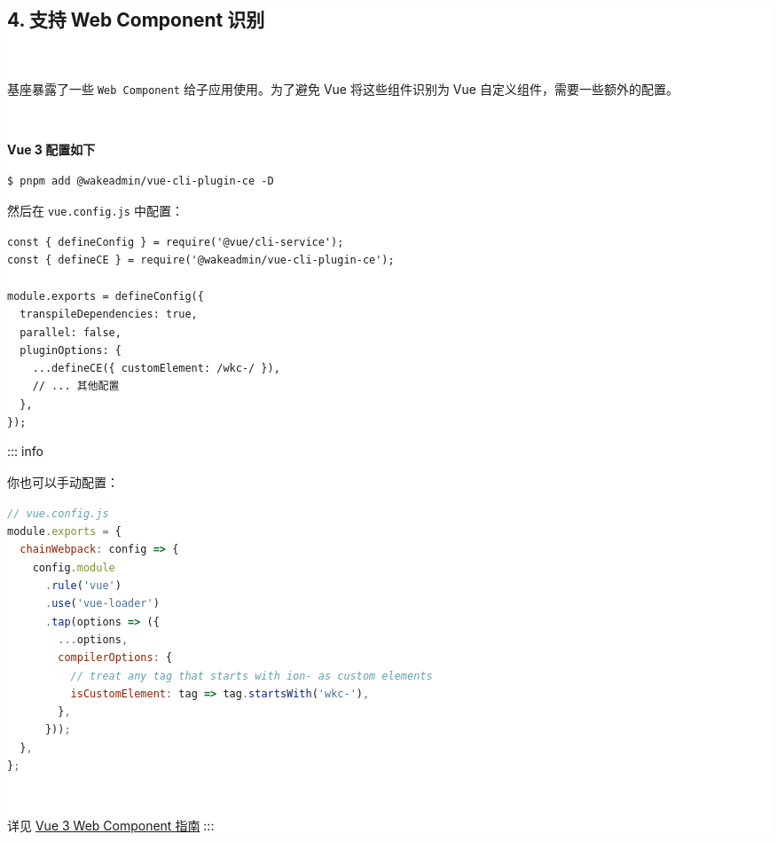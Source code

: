 ## 4. 支持 Web Component 识别

<br>

基座暴露了一些 `Web Component` 给子应用使用。为了避免 Vue 将这些组件识别为 Vue 自定义组件，需要一些额外的配置。

<br>

**Vue 3 配置如下**

```shell
$ pnpm add @wakeadmin/vue-cli-plugin-ce -D
```

然后在 `vue.config.js` 中配置：

```js{2,6,8}
const { defineConfig } = require('@vue/cli-service');
const { defineCE } = require('@wakeadmin/vue-cli-plugin-ce');

module.exports = defineConfig({
  transpileDependencies: true,
  parallel: false,
  pluginOptions: {
    ...defineCE({ customElement: /wkc-/ }),
    // ... 其他配置
  },
});
```

::: info

你也可以手动配置：

```js
// vue.config.js
module.exports = {
  chainWebpack: config => {
    config.module
      .rule('vue')
      .use('vue-loader')
      .tap(options => ({
        ...options,
        compilerOptions: {
          // treat any tag that starts with ion- as custom elements
          isCustomElement: tag => tag.startsWith('wkc-'),
        },
      }));
  },
};
```

<br>

详见 [Vue 3 Web Component 指南](https://vuejs.org/guide/extras/web-components.html#using-custom-elements-in-vue)
:::
